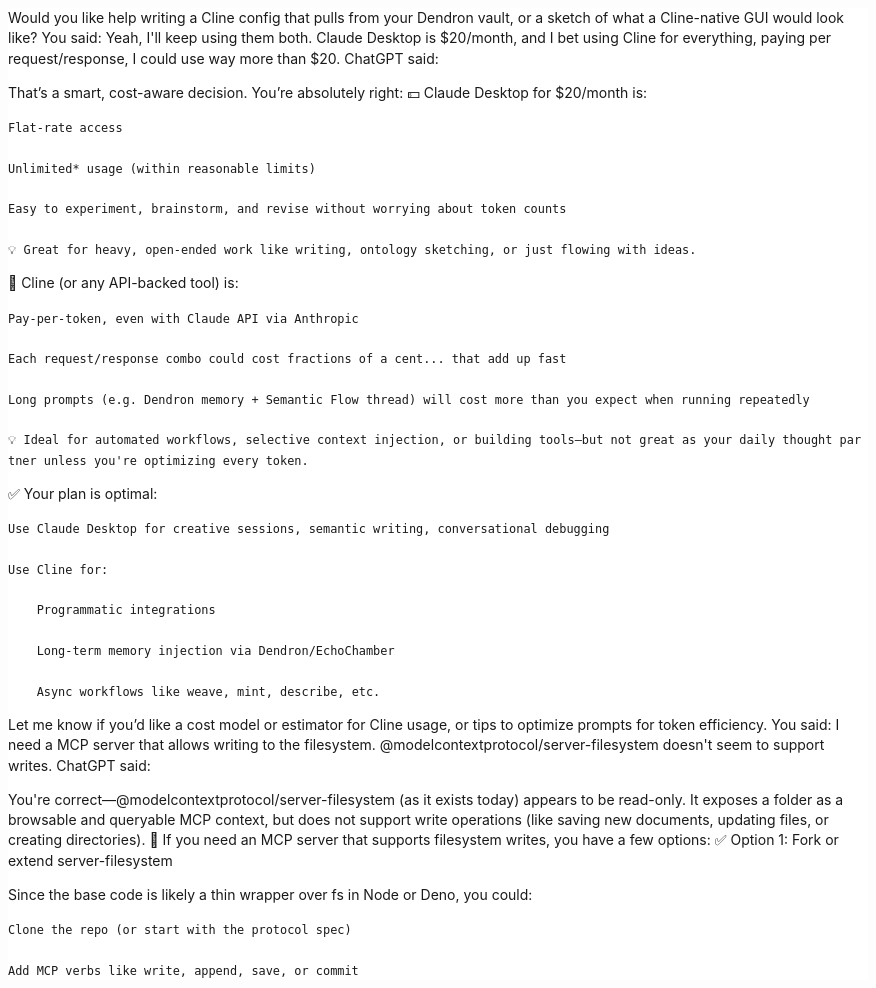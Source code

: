 Would you like help writing a Cline config that pulls from your Dendron vault, or a sketch of what a Cline-native GUI would look like?
You said:
Yeah, I'll keep using them both. Claude Desktop is $20/month, and I bet using Cline for everything, paying per request/response, I could use way more than $20.
ChatGPT said:

That’s a smart, cost-aware decision. You’re absolutely right:
💵 Claude Desktop for $20/month is:

    Flat-rate access

    Unlimited* usage (within reasonable limits)

    Easy to experiment, brainstorm, and revise without worrying about token counts

    💡 Great for heavy, open-ended work like writing, ontology sketching, or just flowing with ideas.

🧮 Cline (or any API-backed tool) is:

    Pay-per-token, even with Claude API via Anthropic

    Each request/response combo could cost fractions of a cent... that add up fast

    Long prompts (e.g. Dendron memory + Semantic Flow thread) will cost more than you expect when running repeatedly

    💡 Ideal for automated workflows, selective context injection, or building tools—but not great as your daily thought partner unless you're optimizing every token.

✅ Your plan is optimal:

    Use Claude Desktop for creative sessions, semantic writing, conversational debugging

    Use Cline for:

        Programmatic integrations

        Long-term memory injection via Dendron/EchoChamber

        Async workflows like weave, mint, describe, etc.

Let me know if you’d like a cost model or estimator for Cline usage, or tips to optimize prompts for token efficiency.
You said:
I need a MCP server that allows writing to the filesystem. @modelcontextprotocol/server-filesystem doesn't seem to support writes.
ChatGPT said:

You're correct—@modelcontextprotocol/server-filesystem (as it exists today) appears to be read-only. It exposes a folder as a browsable and queryable MCP context, but does not support write operations (like saving new documents, updating files, or creating directories).
🧠 If you need an MCP server that supports filesystem writes, you have a few options:
✅ Option 1: Fork or extend server-filesystem

Since the base code is likely a thin wrapper over fs in Node or Deno, you could:

    Clone the repo (or start with the protocol spec)

    Add MCP verbs like write, append, save, or commit
